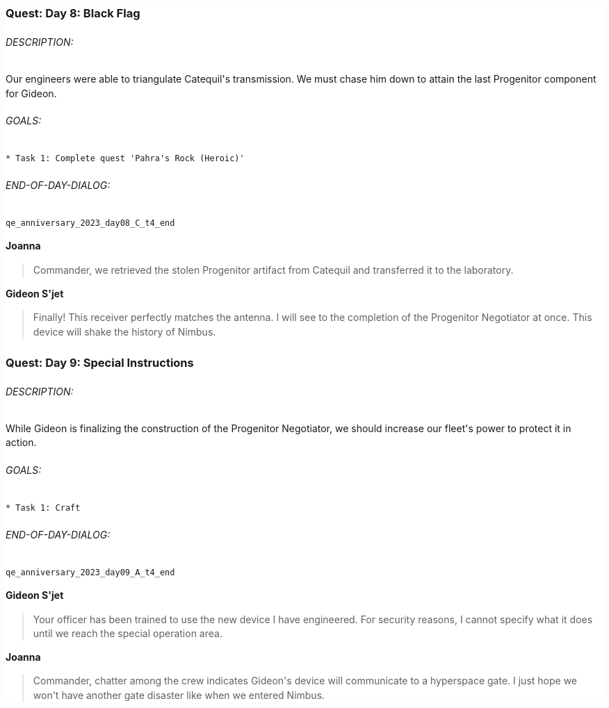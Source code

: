 



### Quest: Day 8: Black Flag


###### DESCRIPTION:


Our engineers were able to triangulate Catequil's transmission. We must chase him down to attain the last Progenitor component for Gideon.


###### GOALS:


	* Task 1: Complete quest 'Pahra's Rock (Heroic)'



###### END-OF-DAY-DIALOG:



`qe_anniversary_2023_day08_C_t4_end`

**Joanna**
> Commander, we retrieved the stolen Progenitor artifact from Catequil and transferred it to the laboratory.

**Gideon S'jet**
> Finally! This receiver perfectly matches the antenna. I will see to the completion of the Progenitor Negotiator at once. This device will shake the history of Nimbus.





### Quest: Day 9: Special Instructions


###### DESCRIPTION:


While Gideon is finalizing the construction of the Progenitor Negotiator, we should increase our fleet's power to protect it in action.


###### GOALS:


	* Task 1: Craft



###### END-OF-DAY-DIALOG:



`qe_anniversary_2023_day09_A_t4_end`

**Gideon S'jet**
> Your officer has been trained to use the new device I have engineered. For security reasons, I cannot specify what it does until we reach the special operation area.

**Joanna**
> Commander, chatter among the crew indicates Gideon's device will communicate to a hyperspace gate. I just hope we won't have another gate disaster like when we entered Nimbus.
